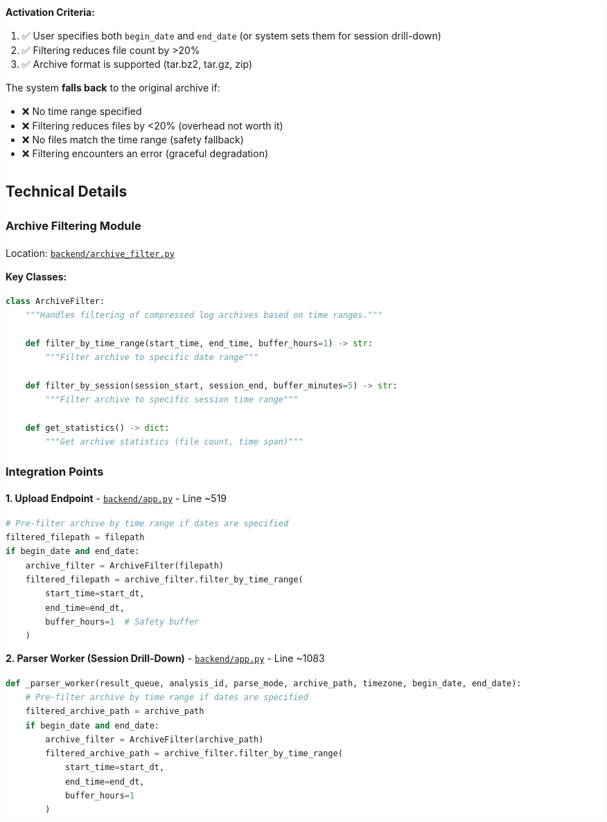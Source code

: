 **Activation Criteria:**
1. ✅ User specifies both `begin_date` and `end_date` (or system sets them for session drill-down)
2. ✅ Filtering reduces file count by >20%
3. ✅ Archive format is supported (tar.bz2, tar.gz, zip)

The system **falls back** to the original archive if:

- ❌ No time range specified
- ❌ Filtering reduces files by <20% (overhead not worth it)
- ❌ No files match the time range (safety fallback)
- ❌ Filtering encounters an error (graceful degradation)

## Technical Details

### Archive Filtering Module

Location: [`backend/archive_filter.py`](backend/archive_filter.py)

**Key Classes:**

```python
class ArchiveFilter:
    """Handles filtering of compressed log archives based on time ranges."""

    def filter_by_time_range(start_time, end_time, buffer_hours=1) -> str:
        """Filter archive to specific date range"""

    def filter_by_session(session_start, session_end, buffer_minutes=5) -> str:
        """Filter archive to specific session time range"""

    def get_statistics() -> dict:
        """Get archive statistics (file count, time span)"""
```

### Integration Points

**1. Upload Endpoint** - [`backend/app.py`](backend/app.py) - Line ~519
```python
# Pre-filter archive by time range if dates are specified
filtered_filepath = filepath
if begin_date and end_date:
    archive_filter = ArchiveFilter(filepath)
    filtered_filepath = archive_filter.filter_by_time_range(
        start_time=start_dt,
        end_time=end_dt,
        buffer_hours=1  # Safety buffer
    )
```

**2. Parser Worker (Session Drill-Down)** - [`backend/app.py`](backend/app.py) - Line ~1083
```python
def _parser_worker(result_queue, analysis_id, parse_mode, archive_path, timezone, begin_date, end_date):
    # Pre-filter archive by time range if dates are specified
    filtered_archive_path = archive_path
    if begin_date and end_date:
        archive_filter = ArchiveFilter(archive_path)
        filtered_archive_path = archive_filter.filter_by_time_range(
            start_time=start_dt,
            end_time=end_dt,
            buffer_hours=1
        )
```

